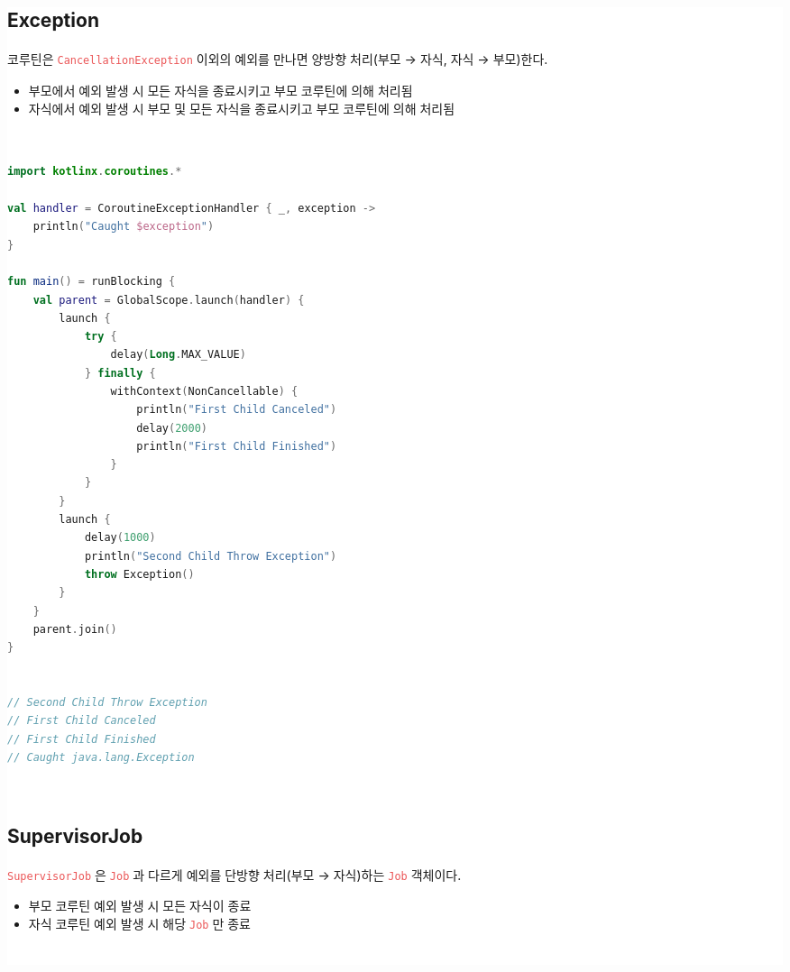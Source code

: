 

## Exception
코루틴은 <code style="color: #eb5657;">CancellationException</code> 이외의 예외를 만나면 양방향 처리(부모 → 자식, 자식 → 부모)한다.
- 부모에서 예외 발생 시 모든 자식을 종료시키고 부모 코루틴에 의해 처리됨
- 자식에서 예외 발생 시 부모 및 모든 자식을 종료시키고 부모 코루틴에 의해 처리됨
<br/>

```kotlin
import kotlinx.coroutines.*

val handler = CoroutineExceptionHandler { _, exception ->
    println("Caught $exception")
}

fun main() = runBlocking {
    val parent = GlobalScope.launch(handler) {
        launch {
            try {
                delay(Long.MAX_VALUE)
            } finally {
                withContext(NonCancellable) {
                    println("First Child Canceled")
                    delay(2000)
                    println("First Child Finished")
                }
            }
        }
        launch {
            delay(1000)
            println("Second Child Throw Exception")
            throw Exception()
        }
    }
    parent.join()
}


// Second Child Throw Exception
// First Child Canceled
// First Child Finished
// Caught java.lang.Exception
```
<br/>



## SupervisorJob
<code style="color: #eb5657;">SupervisorJob</code> 은 <code style="color: #eb5657;">Job</code> 과 다르게 예외를 단방향 처리(부모 → 자식)하는 <code style="color: #eb5657;">Job</code> 객체이다.
- 부모 코루틴 예외 발생 시 모든 자식이 종료
- 자식 코루틴 예외 발생 시 해당 <code style="color: #eb5657;">Job</code> 만 종료
<br/>
